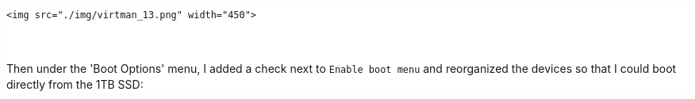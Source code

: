     <img src="./img/virtman_13.png" width="450">
</div><br>

Then under the 'Boot Options' menu, I added a check next to `Enable boot menu` and reorganized the devices so that I could boot directly from the 1TB SSD:

<div align="center">